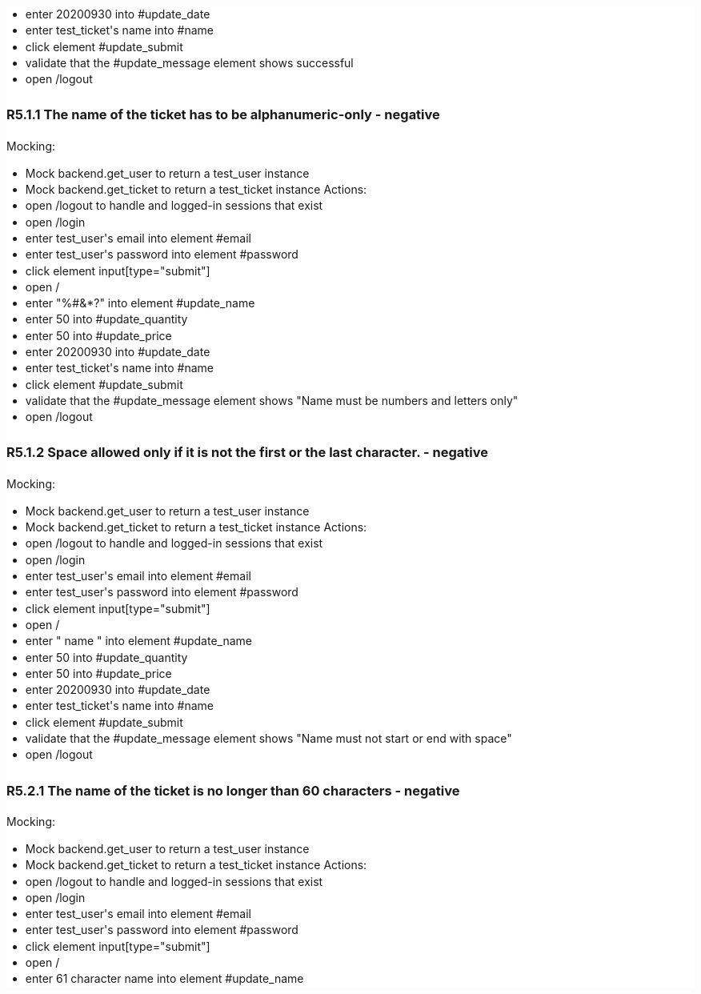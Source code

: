 - enter 20200930 into #update_date
- enter test_ticket's name into #name
- click element #update_submit
- validate that the #update_message element shows successful
- open /logout


### R5.1.1 The name of the ticket has to be alphanumeric-only - negative
Mocking:
- Mock backend.get_user to return a test_user instance
- Mock backend.get_ticket to return a test_ticket instance
Actions:
- open /logout to handle and logged-in sessions that exist
- open /login
- enter test_user's email into element #email
- enter test_user's password into element #password
- click element input[type="submit"]
- open /
- enter "%#&*?" into element #update_name
- enter 50 into #update_quantity
- enter 50 into #update_price
- enter 20200930 into #update_date
- enter test_ticket's name into #name
- click element #update_submit
- validate that the #update_message element shows "Name must be numbers and letters only"
- open /logout


### R5.1.2 Space allowed only if it is not the first or the last character. - negative
Mocking:
- Mock backend.get_user to return a test_user instance
- Mock backend.get_ticket to return a test_ticket instance
Actions:
- open /logout to handle and logged-in sessions that exist
- open /login
- enter test_user's email into element #email
- enter test_user's password into element #password
- click element input[type="submit"]
- open /
- enter " name " into element #update_name
- enter 50 into #update_quantity
- enter 50 into #update_price
- enter 20200930 into #update_date
- enter test_ticket's name into #name
- click element #update_submit
- validate that the #update_message element shows "Name must not start or end with space"
- open /logout


### R5.2.1 The name of the ticket is no longer than 60 characters - negative
Mocking:
- Mock backend.get_user to return a test_user instance
- Mock backend.get_ticket to return a test_ticket instance
Actions:
- open /logout to handle and logged-in sessions that exist
- open /login
- enter test_user's email into element #email
- enter test_user's password into element #password
- click element input[type="submit"]
- open /
- enter 61 character name into element #update_name
